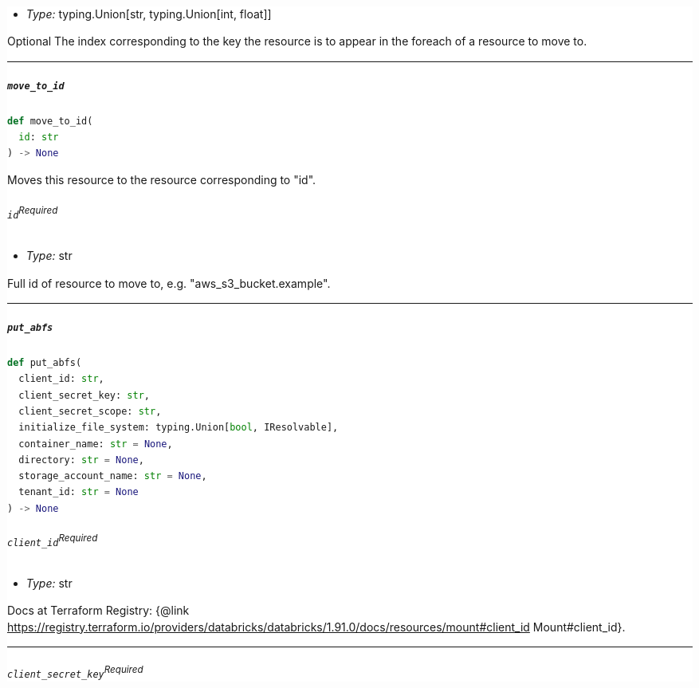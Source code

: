 - *Type:* typing.Union[str, typing.Union[int, float]]

Optional The index corresponding to the key the resource is to appear in the foreach of a resource to move to.

---

##### `move_to_id` <a name="move_to_id" id="@cdktf/provider-databricks.mount.Mount.moveToId"></a>

```python
def move_to_id(
  id: str
) -> None
```

Moves this resource to the resource corresponding to "id".

###### `id`<sup>Required</sup> <a name="id" id="@cdktf/provider-databricks.mount.Mount.moveToId.parameter.id"></a>

- *Type:* str

Full id of resource to move to, e.g. "aws_s3_bucket.example".

---

##### `put_abfs` <a name="put_abfs" id="@cdktf/provider-databricks.mount.Mount.putAbfs"></a>

```python
def put_abfs(
  client_id: str,
  client_secret_key: str,
  client_secret_scope: str,
  initialize_file_system: typing.Union[bool, IResolvable],
  container_name: str = None,
  directory: str = None,
  storage_account_name: str = None,
  tenant_id: str = None
) -> None
```

###### `client_id`<sup>Required</sup> <a name="client_id" id="@cdktf/provider-databricks.mount.Mount.putAbfs.parameter.clientId"></a>

- *Type:* str

Docs at Terraform Registry: {@link https://registry.terraform.io/providers/databricks/databricks/1.91.0/docs/resources/mount#client_id Mount#client_id}.

---

###### `client_secret_key`<sup>Required</sup> <a name="client_secret_key" id="@cdktf/provider-databricks.mount.Mount.putAbfs.parameter.clientSecretKey"></a>
